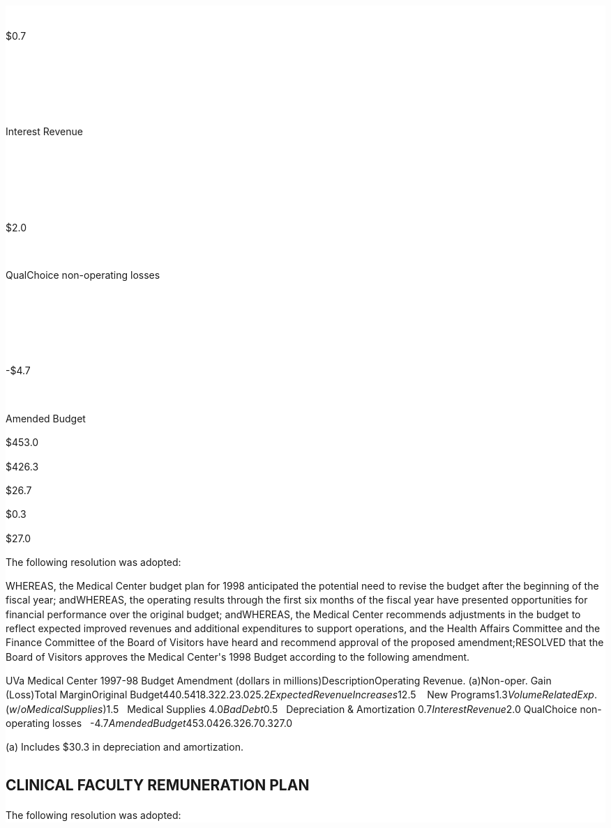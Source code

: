 

$0.7

 

 

 

Interest Revenue

 

 

 

$2.0

 

QualChoice non-operating losses

 

 

 

\-$4.7

 

Amended Budget

$453.0

$426.3

$26.7

$0.3

$27.0

The following resolution was adopted:

WHEREAS, the Medical Center budget plan for 1998 anticipated the potential need to revise the budget after the beginning of the fiscal year; andWHEREAS, the operating results through the first six months of the fiscal year have presented opportunities for financial performance over the original budget; andWHEREAS, the Medical Center recommends adjustments in the budget to reflect expected improved revenues and additional expenditures to support operations, and the Health Affairs Committee and the Finance Committee of the Board of Visitors have heard and recommend approval of the proposed amendment;RESOLVED that the Board of Visitors approves the Medical Center's 1998 Budget according to the following amendment.

UVa Medical Center 1997-98 Budget Amendment (dollars in millions)DescriptionOperating Revenue. (a)Non-oper. Gain (Loss)Total MarginOriginal Budget$440.5$418.3$22.2$3.0$25.2Expected Revenue Increases$12.5    New Programs$1.3    Volume Related Exp.(w/o Medical Supplies) $1.5   Medical Supplies $4.0   Bad Debt $0.5   Depreciation & Amortization $0.7   Interest Revenue   $2.0 QualChoice non-operating losses   -$4.7 Amended Budget$453.0$426.3$26.7$0.3$27.0

(a) Includes $30.3 in depreciation and amortization.

CLINICAL FACULTY REMUNERATION PLAN
----------------------------------

The following resolution was adopted:
